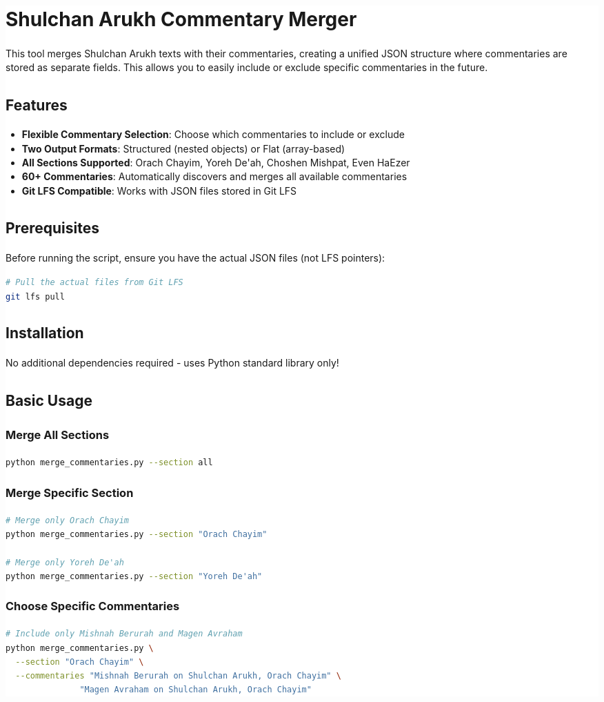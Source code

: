 # Shulchan Arukh Commentary Merger

This tool merges Shulchan Arukh texts with their commentaries, creating a unified JSON structure where commentaries are stored as separate fields. This allows you to easily include or exclude specific commentaries in the future.

## Features

- **Flexible Commentary Selection**: Choose which commentaries to include or exclude
- **Two Output Formats**: Structured (nested objects) or Flat (array-based)
- **All Sections Supported**: Orach Chayim, Yoreh De'ah, Choshen Mishpat, Even HaEzer
- **60+ Commentaries**: Automatically discovers and merges all available commentaries
- **Git LFS Compatible**: Works with JSON files stored in Git LFS

## Prerequisites

Before running the script, ensure you have the actual JSON files (not LFS pointers):

```bash
# Pull the actual files from Git LFS
git lfs pull
```

## Installation

No additional dependencies required - uses Python standard library only!

## Basic Usage

### Merge All Sections

```bash
python merge_commentaries.py --section all
```

### Merge Specific Section

```bash
# Merge only Orach Chayim
python merge_commentaries.py --section "Orach Chayim"

# Merge only Yoreh De'ah
python merge_commentaries.py --section "Yoreh De'ah"
```

### Choose Specific Commentaries

```bash
# Include only Mishnah Berurah and Magen Avraham
python merge_commentaries.py \
  --section "Orach Chayim" \
  --commentaries "Mishnah Berurah on Shulchan Arukh, Orach Chayim" \
               "Magen Avraham on Shulchan Arukh, Orach Chayim"
```
